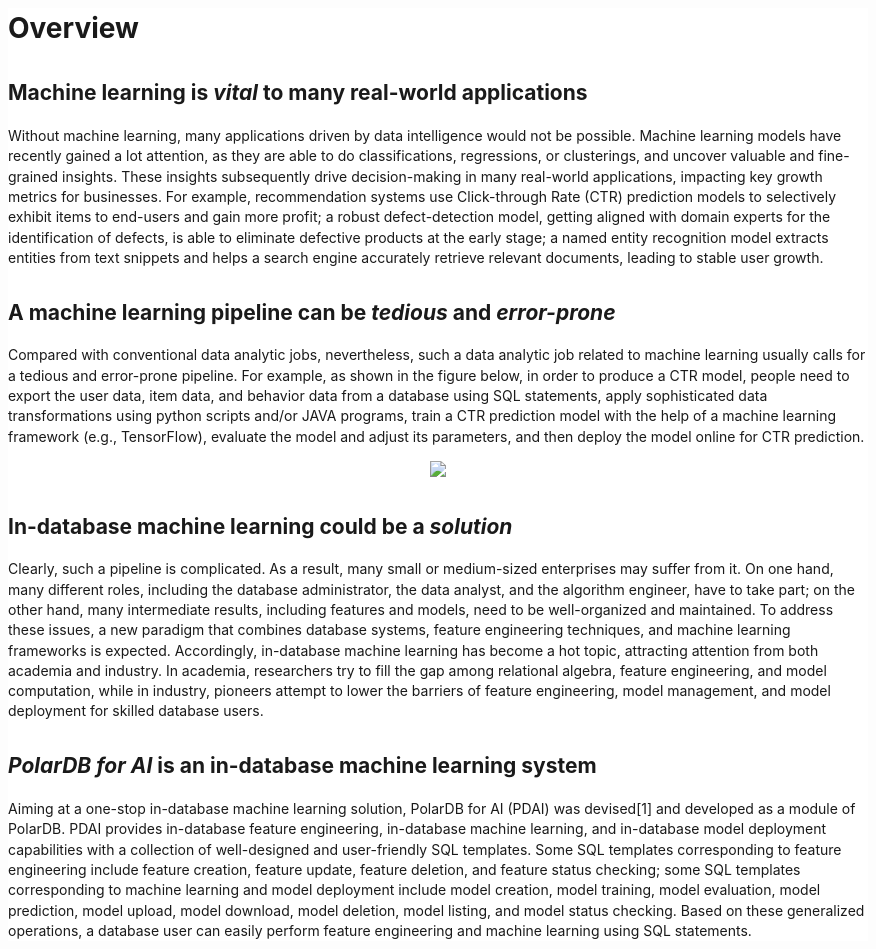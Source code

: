 
# Overview


## Machine learning is _vital_ to many real-world applications
Without machine learning, many applications driven by data intelligence would not be possible. Machine learning models have recently gained a lot attention, as they are able to do classifications, regressions, or clusterings, and uncover valuable and fine-grained insights. These insights subsequently drive decision-making in many real-world applications, impacting key growth metrics for businesses. For example, recommendation systems use Click-through Rate (CTR) prediction models to selectively exhibit items to end-users and gain more profit; a robust defect-detection model, getting aligned with domain experts for the identification of defects, is able to eliminate defective products at the early stage; a named entity recognition model extracts entities from text snippets and helps a search engine accurately retrieve relevant documents, leading to stable user growth.

## A machine learning pipeline can be _tedious_ and _error-prone_
Compared with conventional data analytic jobs, nevertheless, such a data analytic job related to machine learning usually calls for a tedious and error-prone pipeline. For example, as shown in the figure below, in order to produce a CTR model, people need to export the user data, item data, and behavior data from a database using SQL statements, apply sophisticated data transformations using python scripts and/or JAVA programs, train a CTR prediction model with the help of a machine learning framework (e.g., TensorFlow), evaluate the model and adjust its parameters, and then deploy the model online for CTR prediction.


<div align="center">
<img src=https://intranetproxy.alipay.com/skylark/lark/0/2023/png/191407/1672749950361-e2d77d07-9975-4b72-90f7-18f1119a185e.png width=600 />
</div>

## In-database machine learning could be a _solution_
Clearly, such a pipeline is complicated. As a result, many small or medium-sized enterprises may suffer from it. On one hand, many different roles, including the database administrator, the data analyst, and the algorithm engineer, have to take part; on the other hand, many intermediate results, including features and models, need to be well-organized and maintained. To address these issues, a new paradigm that combines database systems, feature engineering techniques, and machine learning frameworks is expected. Accordingly, in-database machine learning has become a hot topic, attracting attention from both academia and industry. In academia, researchers try to fill the gap among relational algebra, feature engineering, and model computation, while in industry, pioneers attempt to lower the barriers of feature engineering, model management, and model deployment for skilled database users.


## _PolarDB_ _for_ _AI_ is an in-database machine learning system 
Aiming at a one-stop in-database machine learning solution, PolarDB for AI (PDAI) was devised[1] and developed as a module of PolarDB. PDAI provides in-database feature engineering, in-database machine learning, and in-database model deployment capabilities with a collection of well-designed and user-friendly SQL templates. Some SQL templates corresponding to feature engineering include feature creation, feature update, feature deletion, and feature status checking; some SQL templates corresponding to machine learning and model deployment include model creation, model training, model evaluation, model prediction, model upload, model download, model deletion, model listing, and model status checking. Based on these generalized operations, a database user can easily perform feature engineering and machine learning using SQL statements.
